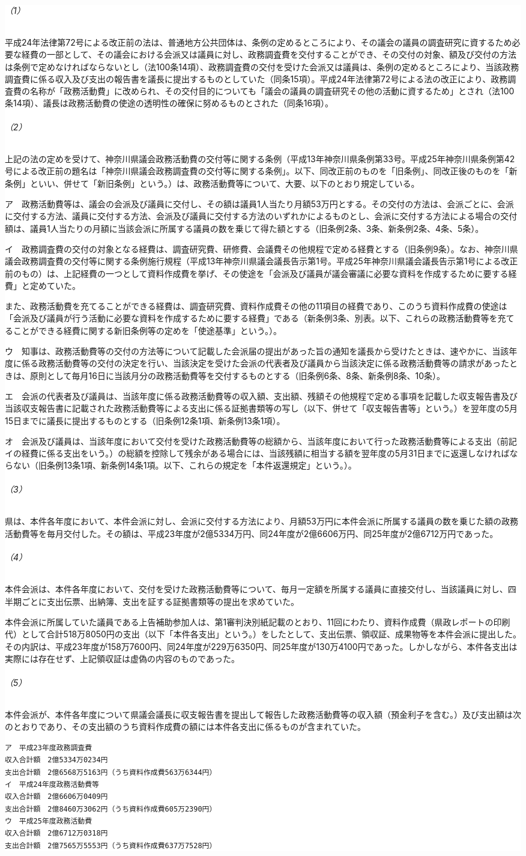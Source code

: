 ###### （1）

平成24年法律第72号による改正前の法は、普通地方公共団体は、条例の定めるところにより、その議会の議員の調査研究に資するため必要な経費の一部として、その議会における会派又は議員に対し、政務調査費を交付することができ、その交付の対象、額及び交付の方法は条例で定めなければならないとし（法100条14項）、政務調査費の交付を受けた会派又は議員は、条例の定めるところにより、当該政務調査費に係る収入及び支出の報告書を議長に提出するものとしていた（同条15項）。平成24年法律第72号による法の改正により、政務調査費の名称が「政務活動費」に改められ、その交付目的についても「議会の議員の調査研究その他の活動に資するため」とされ（法100条14項）、議長は政務活動費の使途の透明性の確保に努めるものとされた（同条16項）。

###### （2）

上記の法の定めを受けて、神奈川県議会政務活動費の交付等に関する条例（平成13年神奈川県条例第33号。平成25年神奈川県条例第42号による改正前の題名は「神奈川県議会政務調査費の交付等に関する条例」。以下、同改正前のものを「旧条例」、同改正後のものを「新条例」といい、併せて「新旧条例」という。）は、政務活動費等について、大要、以下のとおり規定している。

ア　政務活動費等は、議会の会派及び議員に交付し、その額は議員1人当たり月額53万円とする。その交付の方法は、会派ごとに、会派に交付する方法、議員に交付する方法、会派及び議員に交付する方法のいずれかによるものとし、会派に交付する方法による場合の交付額は、議員1人当たりの月額に当該会派に所属する議員の数を乗じて得た額とする（旧条例2条、3条、新条例2条、4条、5条）。

イ　政務調査費の交付の対象となる経費は、調査研究費、研修費、会議費その他規程で定める経費とする（旧条例9条）。なお、神奈川県議会政務調査費の交付等に関する条例施行規程（平成13年神奈川県議会議長告示第1号。平成25年神奈川県議会議長告示第1号による改正前のもの）は、上記経費の一つとして資料作成費を挙げ、その使途を「会派及び議員が議会審議に必要な資料を作成するために要する経費」と定めていた。

また、政務活動費を充てることができる経費は、調査研究費、資料作成費その他の11項目の経費であり、このうち資料作成費の使途は「会派及び議員が行う活動に必要な資料を作成するために要する経費」である（新条例3条、別表。以下、これらの政務活動費等を充てることができる経費に関する新旧条例等の定めを「使途基準」という。）。

ウ　知事は、政務活動費等の交付の方法等について記載した会派届の提出があった旨の通知を議長から受けたときは、速やかに、当該年度に係る政務活動費等の交付の決定を行い、当該決定を受けた会派の代表者及び議員から当該決定に係る政務活動費等の請求があったときは、原則として毎月16日に当該月分の政務活動費等を交付するものとする（旧条例6条、8条、新条例8条、10条）。

エ　会派の代表者及び議員は、当該年度に係る政務活動費等の収入額、支出額、残額その他規程で定める事項を記載した収支報告書及び当該収支報告書に記載された政務活動費等による支出に係る証拠書類等の写し（以下、併せて「収支報告書等」という。）を翌年度の5月15日までに議長に提出するものとする（旧条例12条1項、新条例13条1項）。

オ　会派及び議員は、当該年度において交付を受けた政務活動費等の総額から、当該年度において行った政務活動費等による支出（前記イの経費に係る支出をいう。）の総額を控除して残余がある場合には、当該残額に相当する額を翌年度の5月31日までに返還しなければならない（旧条例13条1項、新条例14条1項。以下、これらの規定を「本件返還規定」という。）。

###### （3）

県は、本件各年度において、本件会派に対し、会派に交付する方法により、月額53万円に本件会派に所属する議員の数を乗じた額の政務活動費等を毎月交付した。その額は、平成23年度が2億5334万円、同24年度が2億6606万円、同25年度が2億6712万円であった。

###### （4）

本件会派は、本件各年度において、交付を受けた政務活動費等について、毎月一定額を所属する議員に直接交付し、当該議員に対し、四半期ごとに支出伝票、出納簿、支出を証する証拠書類等の提出を求めていた。

本件会派に所属していた議員である上告補助参加人は、第1審判決別紙記載のとおり、11回にわたり、資料作成費（県政レポートの印刷代）として合計518万8050円の支出（以下「本件各支出」という。）をしたとして、支出伝票、領収証、成果物等を本件会派に提出した。その内訳は、平成23年度が158万7600円、同24年度が229万6350円、同25年度が130万4100円であった。しかしながら、本件各支出は実際には存在せず、上記領収証は虚偽の内容のものであった。

###### （5）

本件会派が、本件各年度について県議会議長に収支報告書を提出して報告した政務活動費等の収入額（預金利子を含む。）及び支出額は次のとおりであり、その支出額のうち資料作成費の額には本件各支出に係るものが含まれていた。



	ア　平成23年度政務調査費
	収入合計額　2億5334万0234円
	支出合計額　2億6568万5163円（うち資料作成費563万6344円）
	イ　平成24年度政務活動費等
	収入合計額　2億6606万0409円
	支出合計額　2億8460万3062円（うち資料作成費605万2390円）
	ウ　平成25年度政務活動費
	収入合計額　2億6712万0318円
	支出合計額　2億7565万5553円（うち資料作成費637万7528円）
